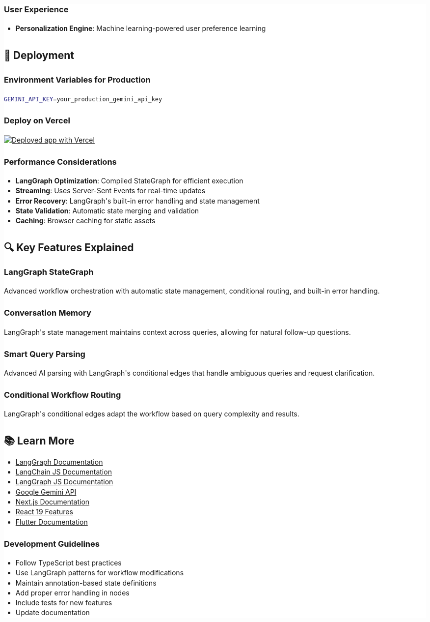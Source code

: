 ### User Experience
- **Personalization Engine**: Machine learning-powered user preference learning

## 🚀 Deployment

### Environment Variables for Production

```bash
GEMINI_API_KEY=your_production_gemini_api_key
```

### Deploy on Vercel

[![Deployed app with Vercel](https://vercel.com/button)](https://initiative-hotel-agent.vercel.app/llm)


### Performance Considerations

- **LangGraph Optimization**: Compiled StateGraph for efficient execution
- **Streaming**: Uses Server-Sent Events for real-time updates
- **Error Recovery**: LangGraph's built-in error handling and state management
- **State Validation**: Automatic state merging and validation
- **Caching**: Browser caching for static assets

## 🔍 Key Features Explained

### LangGraph StateGraph
Advanced workflow orchestration with automatic state management, conditional routing, and built-in error handling.

### Conversation Memory
LangGraph's state management maintains context across queries, allowing for natural follow-up questions.

### Smart Query Parsing
Advanced AI parsing with LangGraph's conditional edges that handle ambiguous queries and request clarification.

### Conditional Workflow Routing
LangGraph's conditional edges adapt the workflow based on query complexity and results.

## 📚 Learn More

- [LangGraph Documentation](https://langchain-ai.github.io/langgraph/)
- [LangChain JS Documentation](https://js.langchain.com/)
- [LangGraph JS Documentation](https://js.langchain.com/docs/langgraph)
- [Google Gemini API](https://ai.google.dev/)
- [Next.js Documentation](https://nextjs.org/docs)
- [React 19 Features](https://react.dev/blog/2024/04/25/react-19)
- [Flutter Documentation](https://docs.flutter.dev/)

### Development Guidelines
- Follow TypeScript best practices
- Use LangGraph patterns for workflow modifications
- Maintain annotation-based state definitions
- Add proper error handling in nodes
- Include tests for new features
- Update documentation
